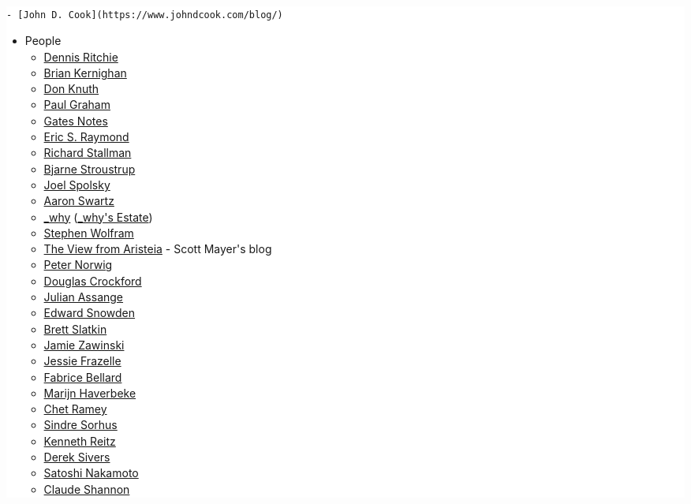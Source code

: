     - [John D. Cook](https://www.johndcook.com/blog/)
- People
  - [Dennis Ritchie](https://www.bell-labs.com/usr/dmr/www/)
  - [Brian Kernighan](https://www.cs.princeton.edu/~bwk/)
  - [Don Knuth](https://www-cs-faculty.stanford.edu/~knuth/)
  - [Paul Graham](http://paulgraham.com/)
  - [Gates Notes](http://gatesnotes.com/)
  - [Eric S. Raymond](http://www.catb.org/esr/)
  - [Richard Stallman](https://www.stallman.org/)
  - [Bjarne Stroustrup](http://www.stroustrup.com/index.html)
  - [Joel Spolsky](https://www.joelonsoftware.com/)
  - [Aaron Swartz](http://www.aaronsw.com/)
  - [\_why](https://en.wikipedia.org/wiki/Why_the_lucky_stiff) ([\_why's Estate](https://viewsourcecode.org/why/))
  - [Stephen Wolfram](https://www.stephenwolfram.com/)
  - [The View from Aristeia](https://scottmeyers.blogspot.com/) - Scott Mayer's blog
  - [Peter Norwig](http://norvig.com/)
  - [Douglas Crockford](https://www.crockford.com/)
  - [Julian Assange](https://en.wikipedia.org/wiki/Julian_Assange)
  - [Edward Snowden](https://en.wikipedia.org/wiki/Edward_Snowden)
  - [Brett Slatkin](https://www.onebigfluke.com/)
  - [Jamie Zawinski](https://www.jwz.org/)
  - [Jessie Frazelle](https://blog.jessfraz.com/)
  - [Fabrice Bellard](https://bellard.org/)
  - [Marijn Haverbeke](https://marijnhaverbeke.nl/)
  - [Chet Ramey](https://tiswww.case.edu/php/chet/)
  - [Sindre Sorhus](https://sindresorhus.com/)
  - [Kenneth Reitz](https://www.kennethreitz.org/)
  - [Derek Sivers](https://sivers.org/)
  - [Satoshi Nakamoto](https://en.wikipedia.org/wiki/Satoshi_Nakamoto)
  - [Claude Shannon](https://en.wikipedia.org/wiki/Claude_Shannon)
